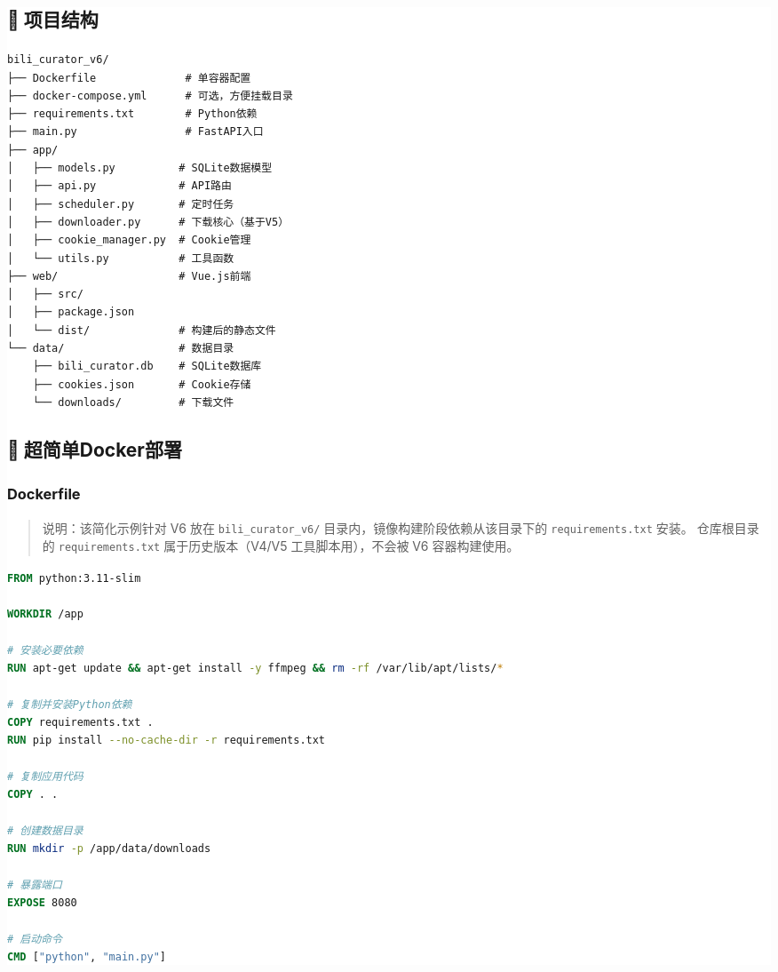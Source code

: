 ## 📁 项目结构

```
bili_curator_v6/
├── Dockerfile              # 单容器配置
├── docker-compose.yml      # 可选，方便挂载目录
├── requirements.txt        # Python依赖
├── main.py                 # FastAPI入口
├── app/
│   ├── models.py          # SQLite数据模型
│   ├── api.py             # API路由
│   ├── scheduler.py       # 定时任务
│   ├── downloader.py      # 下载核心（基于V5）
│   ├── cookie_manager.py  # Cookie管理
│   └── utils.py           # 工具函数
├── web/                   # Vue.js前端
│   ├── src/
│   ├── package.json
│   └── dist/              # 构建后的静态文件
└── data/                  # 数据目录
    ├── bili_curator.db    # SQLite数据库
    ├── cookies.json       # Cookie存储
    └── downloads/         # 下载文件
```

## 🐳 超简单Docker部署

### Dockerfile
> 说明：该简化示例针对 V6 放在 `bili_curator_v6/` 目录内，镜像构建阶段依赖从该目录下的 `requirements.txt` 安装。
> 仓库根目录的 `requirements.txt` 属于历史版本（V4/V5 工具脚本用），不会被 V6 容器构建使用。
```dockerfile
FROM python:3.11-slim

WORKDIR /app

# 安装必要依赖
RUN apt-get update && apt-get install -y ffmpeg && rm -rf /var/lib/apt/lists/*

# 复制并安装Python依赖
COPY requirements.txt .
RUN pip install --no-cache-dir -r requirements.txt

# 复制应用代码
COPY . .

# 创建数据目录
RUN mkdir -p /app/data/downloads

# 暴露端口
EXPOSE 8080

# 启动命令
CMD ["python", "main.py"]
```
